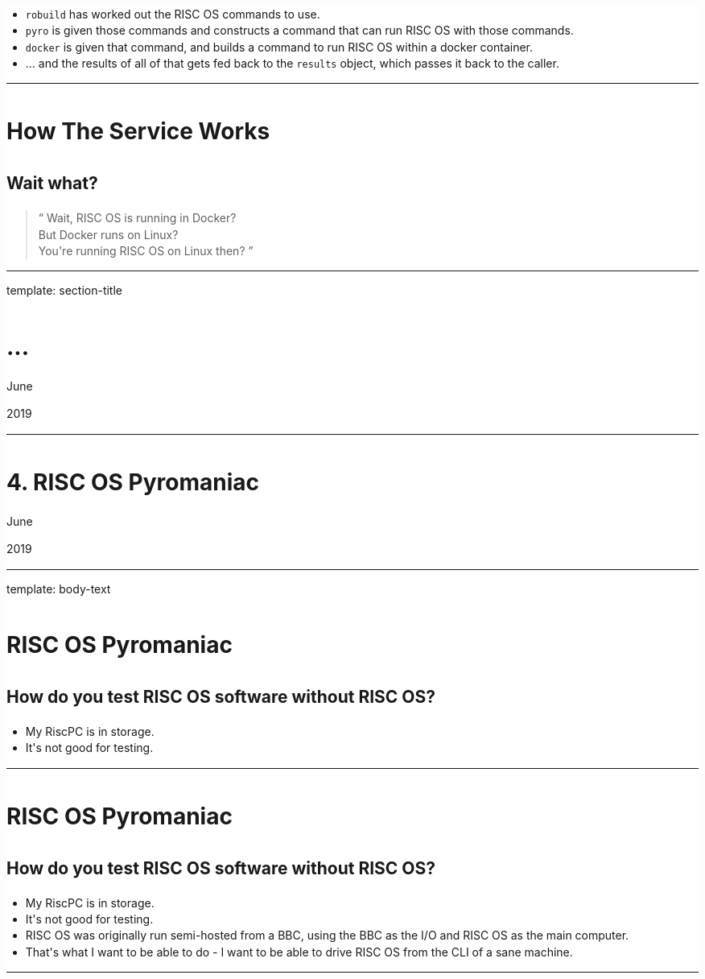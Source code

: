 * `robuild` has worked out the RISC OS commands to use.
* `pyro` is given those commands and constructs a command that can run RISC OS with those commands.
* `docker` is given that command, and builds a command to run RISC OS within a docker container.
* ... and the results of all of that gets fed back to the `results` object, which passes it back to the caller.

---
# How The Service Works
## Wait what?

> “ Wait, RISC OS is running in Docker?\
  But Docker runs on Linux?\
  You're running RISC OS on Linux then? ”

---
template: section-title

# ...

June

2019

---

# 4. RISC OS Pyromaniac

June

2019

---
template: body-text

# RISC OS Pyromaniac
## How do you test RISC OS software without RISC OS?

* My RiscPC is in storage.
* It's not good for testing.

---

# RISC OS Pyromaniac
## How do you test RISC OS software without RISC OS?

* My RiscPC is in storage.
* It's not good for testing.
* RISC OS was originally run semi-hosted from a BBC, using the BBC as the I/O and RISC OS as the main computer.
* That's what I want to be able to do - I want to be able to drive RISC OS from the CLI of a sane machine.

---